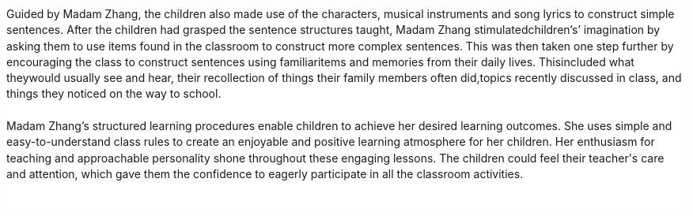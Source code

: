 Guided by Madam Zhang, the children also made use of the characters, musical instruments and song lyrics to construct simple sentences. After the children had grasped the sentence structures taught, Madam Zhang stimulatedchildren’s’ imagination by asking them to use items found in the classroom to construct more complex sentences. This was then taken one step further by encouraging the class to construct sentences using familiaritems and memories from their daily lives. Thisincluded what theywould usually see and hear, their recollection of things their family members often did,topics recently discussed in class, and things they noticed on the way to school.
 <br/><br/>
Madam Zhang’s structured learning procedures enable children to achieve her desired learning outcomes. She uses simple and easy-to-understand class rules to create an enjoyable and positive learning atmosphere for her children. Her enthusiasm for teaching and approachable personality shone throughout these engaging lessons. The children could feel their teacher's care and attention, which gave them the confidence to eagerly participate in all the classroom activities.

</p>
<div class="btntop"><a href="#top" style="text-decoration:none;"><span style="color:white"><b>Top</b></span></a></div>
